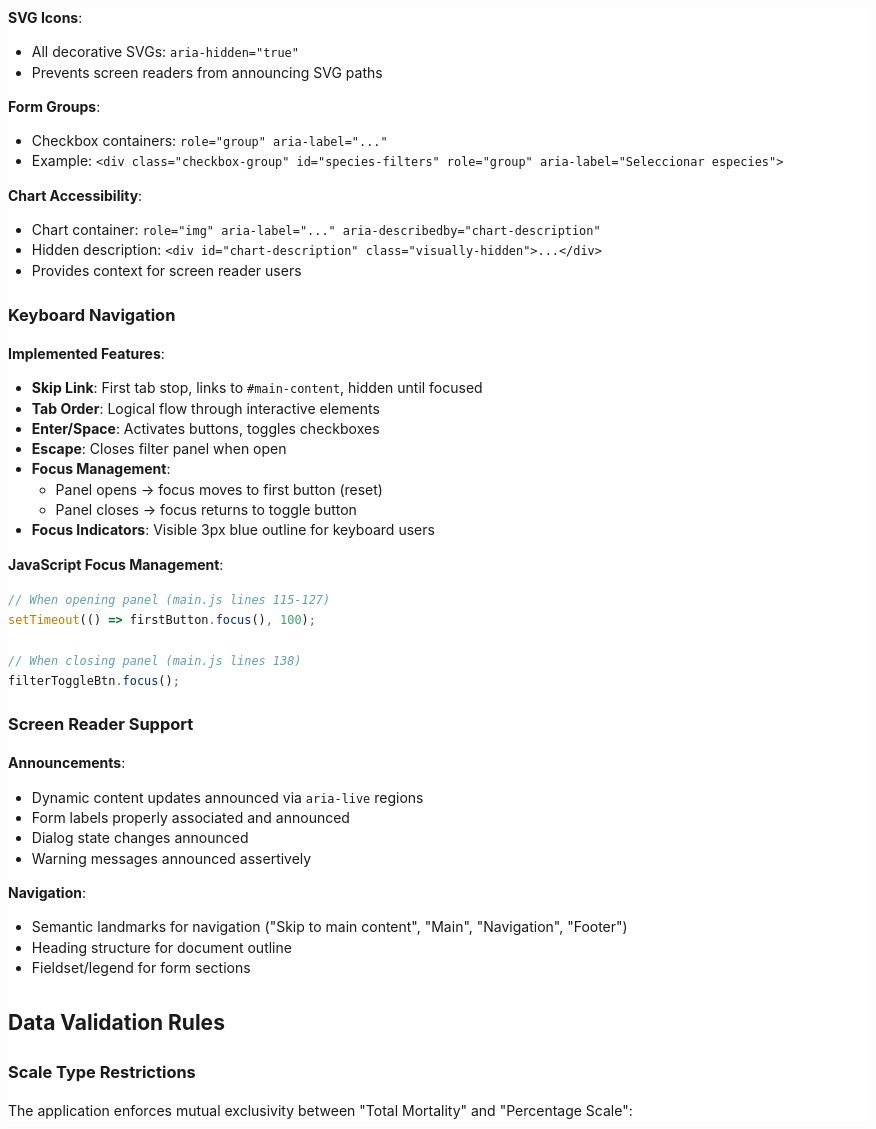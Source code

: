 **SVG Icons**:
- All decorative SVGs: `aria-hidden="true"`
- Prevents screen readers from announcing SVG paths

**Form Groups**:
- Checkbox containers: `role="group" aria-label="..."`
- Example: `<div class="checkbox-group" id="species-filters" role="group" aria-label="Seleccionar especies">`

**Chart Accessibility**:
- Chart container: `role="img" aria-label="..." aria-describedby="chart-description"`
- Hidden description: `<div id="chart-description" class="visually-hidden">...</div>`
- Provides context for screen reader users

### Keyboard Navigation

**Implemented Features**:
- **Skip Link**: First tab stop, links to `#main-content`, hidden until focused
- **Tab Order**: Logical flow through interactive elements
- **Enter/Space**: Activates buttons, toggles checkboxes
- **Escape**: Closes filter panel when open
- **Focus Management**:
  - Panel opens → focus moves to first button (reset)
  - Panel closes → focus returns to toggle button
- **Focus Indicators**: Visible 3px blue outline for keyboard users

**JavaScript Focus Management**:
```javascript
// When opening panel (main.js lines 115-127)
setTimeout(() => firstButton.focus(), 100);

// When closing panel (main.js lines 138)
filterToggleBtn.focus();
```

### Screen Reader Support

**Announcements**:
- Dynamic content updates announced via `aria-live` regions
- Form labels properly associated and announced
- Dialog state changes announced
- Warning messages announced assertively

**Navigation**:
- Semantic landmarks for navigation ("Skip to main content", "Main", "Navigation", "Footer")
- Heading structure for document outline
- Fieldset/legend for form sections

## Data Validation Rules

### Scale Type Restrictions

The application enforces mutual exclusivity between "Total Mortality" and "Percentage Scale":
